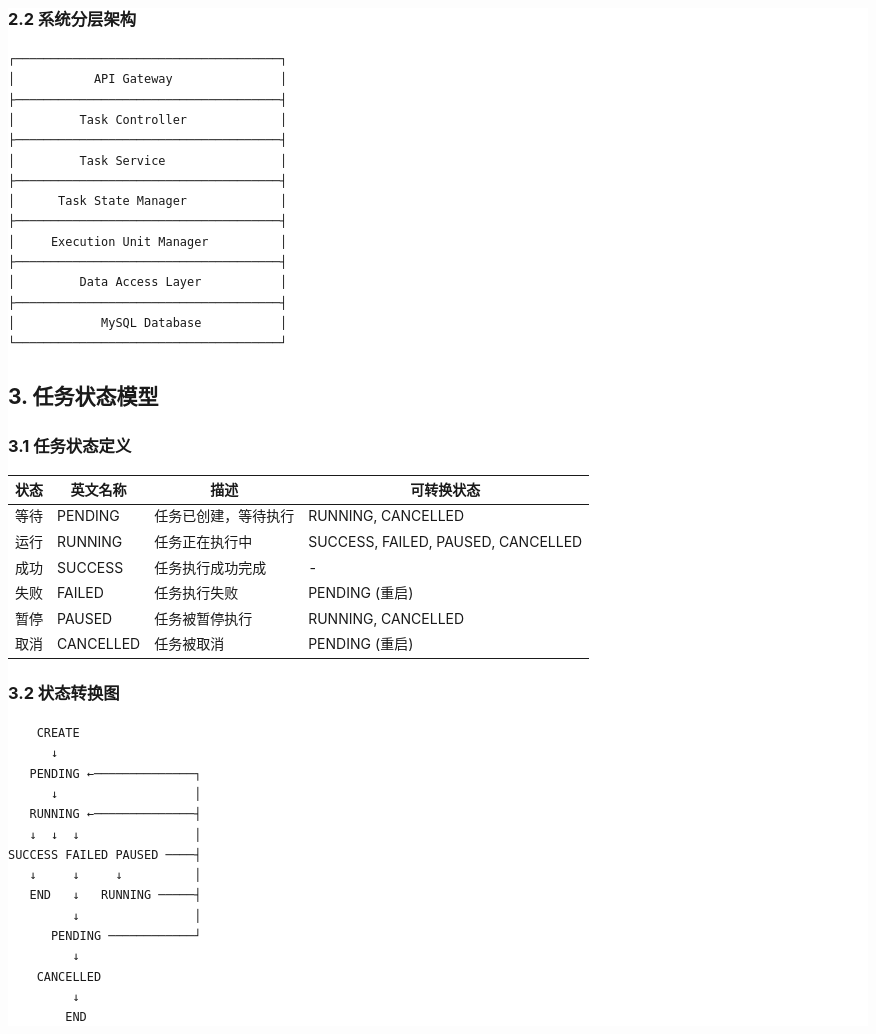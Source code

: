 ### 2.2 系统分层架构

```
┌─────────────────────────────────────┐
│           API Gateway               │
├─────────────────────────────────────┤
│         Task Controller             │
├─────────────────────────────────────┤
│         Task Service                │
├─────────────────────────────────────┤
│      Task State Manager             │
├─────────────────────────────────────┤
│     Execution Unit Manager          │
├─────────────────────────────────────┤
│         Data Access Layer           │
├─────────────────────────────────────┤
│            MySQL Database           │
└─────────────────────────────────────┘
```

## 3. 任务状态模型

### 3.1 任务状态定义

| 状态 | 英文名称 | 描述 | 可转换状态 |
|------|----------|------|------------|
| 等待 | PENDING | 任务已创建，等待执行 | RUNNING, CANCELLED |
| 运行 | RUNNING | 任务正在执行中 | SUCCESS, FAILED, PAUSED, CANCELLED |
| 成功 | SUCCESS | 任务执行成功完成 | - |
| 失败 | FAILED | 任务执行失败 | PENDING (重启) |
| 暂停 | PAUSED | 任务被暂停执行 | RUNNING, CANCELLED |
| 取消 | CANCELLED | 任务被取消 | PENDING (重启) |

### 3.2 状态转换图

```
    CREATE
      ↓
   PENDING ←──────────────┐
      ↓                   │
   RUNNING ←──────────────┤
   ↓  ↓  ↓                │
SUCCESS FAILED PAUSED ────┤
   ↓     ↓     ↓          │
   END   ↓   RUNNING ─────┤
         ↓                │
      PENDING ────────────┘
         ↓
    CANCELLED
         ↓
        END
```
